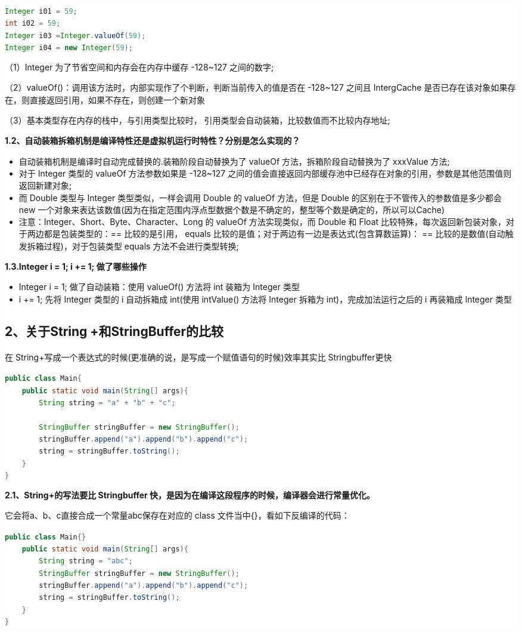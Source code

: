 ```java
Integer i01 = 59;
int i02 = 59;
Integer i03 =Integer.valueOf(59);
Integer i04 = new Integer(59);
```

（1）Integer 为了节省空间和内存会在内存中缓存 -128~127 之间的数字;

（2）valueOf()：调用该方法时，内部实现作了个判断，判断当前传入的值是否在 -128~127 之间且 IntergCache	是否已存在该对象如果存在，则直接返回引用，如果不存在，则创建一个新对象

（3）基本类型存在内存的栈中，与引用类型比较时， 引用类型会自动装箱，比较数值而不比较内存地址;

**1.2、自动装箱拆箱机制是编译特性还是虚拟机运行时特性？分别是怎么实现的？**

- 自动装箱机制是编译时自动完成替换的.装箱阶段自动替换为了 valueOf 方法，拆箱阶段自动替换为了 xxxValue 方法;
- 对于 Integer 类型的 valueOf 方法参数如果是 -128~127 之间的值会直接返回内部缓存池中已经存在对象的引用，参数是其他范围值则返回新建对象;
- 而 Double 类型与 Integer 类型类似，一样会调用 Double 的 valueOf 方法，但是 Double 的区别在于不管传入的参数值是多少都会 new 一个对象来表达该数值(因为在指定范围内浮点型数据个数是不确定的，整型等个数是确定的，所以可以Cache)
- 注意：Integer、Short、Byte、Character、Long 的 valueOf 方法实现类似，而 Double 和 Float 比较特殊，每次返回新包装对象，对于两边都是包装类型的：== 比较的是引用，	equals 比较的是值；对于两边有一边是表达式(包含算数运算)： == 比较的是数值(自动触发拆箱过程)，对于包装类型 equals 方法不会进行类型转换;

**1.3.Integer i = 1; i += 1; 做了哪些操作**

- Integer i = 1; 做了自动装箱：使用 valueOf() 方法将 int 装箱为 Integer 类型
- i += 1; 先将 Integer 类型的 i 自动拆箱成 int(使用 intValue() 方法将 Integer 拆箱为 int)，完成加法运行之后的 i 再装箱成 Integer 类型

## 2、关于String +和StringBuffer的比较

在 String+写成一个表达式的时候(更准确的说，是写成一个赋值语句的时候)效率其实比 Stringbuffer更快

```java
public class Main{	    
	public static void main(String[] args){		
		String string = "a" + "b" + "c";

		StringBuffer stringBuffer = new StringBuffer();
		stringBuffer.append("a").append("b").append("c");
		string = stringBuffer.toString();
	}	    
}
```
**2.1、String+的写法要比 Stringbuffer 快，是因为在编译这段程序的时候，编译器会进行常量优化。**

它会将a、b、c直接合成一个常量abc保存在对应的 class 文件当中{}，看如下反编译的代码：

```java
public class Main{}
	public static void main(String[] args){
		String string = "abc";
		StringBuffer stringBuffer = new StringBuffer();
		stringBuffer.append("a").append("b").append("c");
		string = stringBuffer.toString();
	}
}
```
